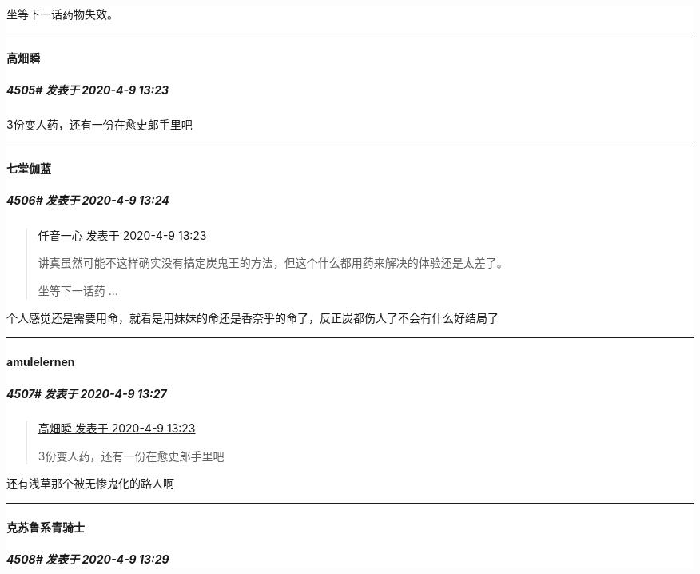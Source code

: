坐等下一话药物失效。







*****

####  高畑瞬  
##### 4505#       发表于 2020-4-9 13:23




3份变人药，还有一份在愈史郎手里吧







*****

####  七堂伽蓝  
##### 4506#       发表于 2020-4-9 13:24



<blockquote><a href="httphttps://bbs.saraba1st.com/2b/forum.php?mod=redirect&amp;goto=findpost&amp;pid=47024253&amp;ptid=1577554" target="_blank">仟音一心 发表于 2020-4-9 13:23</a>

讲真虽然可能不这样确实没有搞定炭鬼王的方法，但这个什么都用药来解决的体验还是太差了。

坐等下一话药 ...</blockquote>
个人感觉还是需要用命，就看是用妹妹的命还是香奈乎的命了，反正炭都伤人了不会有什么好结局了







*****

####  amulelernen  
##### 4507#       发表于 2020-4-9 13:27



<blockquote><a href="httphttps://bbs.saraba1st.com/2b/forum.php?mod=redirect&amp;goto=findpost&amp;pid=47024263&amp;ptid=1577554" target="_blank">高畑瞬 发表于 2020-4-9 13:23</a>

3份变人药，还有一份在愈史郎手里吧</blockquote>
还有浅草那个被无惨鬼化的路人啊







*****

####  克苏鲁系青骑士  
##### 4508#       发表于 2020-4-9 13:29
